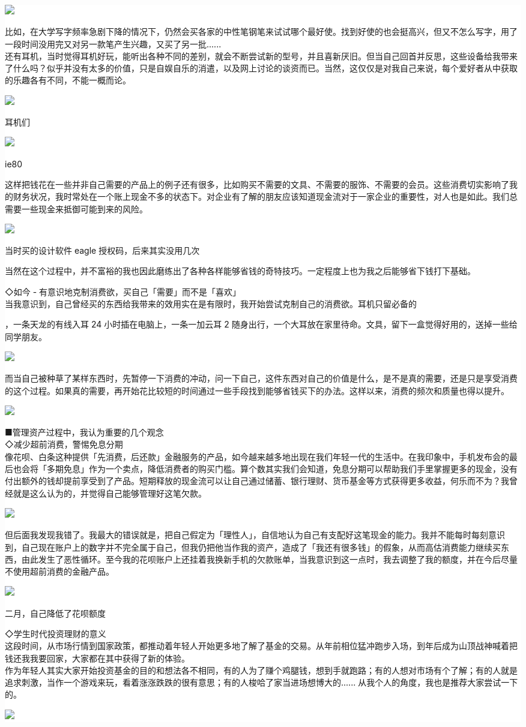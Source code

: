 ![](http://image.coolapk.com/feed/2021/0307/20/667415_51d9218d_1057_0516@198x198.jpeg.m.jpg)

比如，在大学写字频率急剧下降的情况下，仍然会买各家的中性笔钢笔来试试哪个最好使。找到好使的也会挺高兴，但又不怎么写字，用了一段时间没用完又对另一款笔产生兴趣，又买了另一批......  
还有耳机，当时觉得耳机好玩，能听出各种不同的差别，就会不断尝试新的型号，并且喜新厌旧。但当自己回首并反思，这些设备给我带来了什么吗？似乎并没有太多的价值，只是自娱自乐的消遣，以及网上讨论的谈资而已。当然，这仅仅是对我自己来说，每个爱好者从中获取的乐趣各有不同，不能一概而论。

![](http://image.coolapk.com/feed/2021/0307/20/667415_81ec6d36_1057_0518@1588x1080.jpeg.m.jpg)

耳机们

![](http://image.coolapk.com/feed/2021/0307/20/667415_b16f38ac_1057_0519@1080x1255.jpeg.m.jpg)

ie80

这样把钱花在一些并非自己需要的产品上的例子还有很多，比如购买不需要的文具、不需要的服饰、不需要的会员。这些消费切实影响了我的财务状况，我时常处在一个账上现金不多的状态下。对企业有了解的朋友应该知道现金流对于一家企业的重要性，对人也是如此。我们总需要一些现金来抵御可能到来的风险。

![](http://image.coolapk.com/feed/2021/0307/20/667415_8e742cc4_1064_5834@811x396.jpeg.m.jpg)

当时买的设计软件 eagle 授权码，后来其实没用几次

当然在这个过程中，并不富裕的我也因此磨练出了各种各样能够省钱的奇特技巧。一定程度上也为我之后能够省下钱打下基础。

◇如今 - 有意识地克制消费欲，买自己「需要」而不是「喜欢」  
当我意识到，自己曾经买的东西给我带来的效用实在是有限时，我开始尝试克制自己的消费欲。耳机只留必备的

，一条天龙的有线入耳 24 小时插在电脑上，一条一加云耳 2 随身出行，一个大耳放在家里待命。文具，留下一盒觉得好用的，送掉一些给同学朋友。

![](http://image.coolapk.com/feed/2021/0307/20/667415_184aac99_1064_5836@2494x3325.jpeg.m.jpg)

而当自己被种草了某样东西时，先暂停一下消费的冲动，问一下自己，这件东西对自己的价值是什么，是不是真的需要，还是只是享受消费的这个过程。如果真的需要，再开始花比较短的时间通过一些手段找到能够省钱买下的办法。这样以来，消费的频次和质量也得以提升。

![](http://image.coolapk.com/feed/2021/0307/20/667415_1b153870_1064_5838@1920x1055.jpeg.m.jpg)

■管理资产过程中，我认为重要的几个观念  
◇减少超前消费，警惕免息分期  
像花呗、白条这种提供「先消费，后还款」金融服务的产品，如今越来越多地出现在我们年轻一代的生活中。在我印象中，手机发布会的最后也会将「多期免息」作为一个卖点，降低消费者的购买门槛。算个数其实我们会知道，免息分期可以帮助我们手里掌握更多的现金，没有付出额外的钱却提前享受到了产品。短期释放的现金流可以让自己通过储蓄、银行理财、货币基金等方式获得更多收益，何乐而不为？我曾经就是这么认为的，并觉得自己能够管理好这笔欠款。

![](http://image.coolapk.com/feed/2021/0307/20/667415_ff7002d9_1064_584@933x317.jpeg.m.jpg)

但后面我发现我错了。我最大的错误就是，把自己假定为「理性人」，自信地认为自己有支配好这笔现金的能力。我并不能每时每刻意识到，自己现在账户上的数字并不完全属于自己，但我仍把他当作我的资产，造成了「我还有很多钱」的假象，从而高估消费能力继续买东西，由此发生了恶性循环。至今我的花呗账户上还挂着我换新手机的欠款账单，当我意识到这一点时，我去调整了我的额度，并在今后尽量不使用超前消费的金融产品。

![](http://image.coolapk.com/feed/2021/0307/20/667415_758450de_1064_5842@1080x263.jpeg.m.jpg)

二月，自己降低了花呗额度

◇学生时代投资理财的意义  
这段时间，从市场行情到国家政策，都推动着年轻人开始更多地了解了基金的交易。从年前相位猛冲跑步入场，到年后成为山顶战神喊着把钱还我我要回家，大家都在其中获得了新的体验。  
作为年轻人其实大家开始投资基金的目的和想法各不相同，有的人为了赚个鸡腿钱，想到手就跑路；有的人想对市场有个了解；有的人就是追求刺激，当作一个游戏来玩，看着涨涨跌跌的很有意思；有的人梭哈了家当进场想博大的...... 从我个人的角度，我也是推荐大家尝试一下的。

![](http://image.coolapk.com/feed/2021/0307/20/667415_9ba4166a_1064_5844@1125x1447.jpeg.m.jpg)
